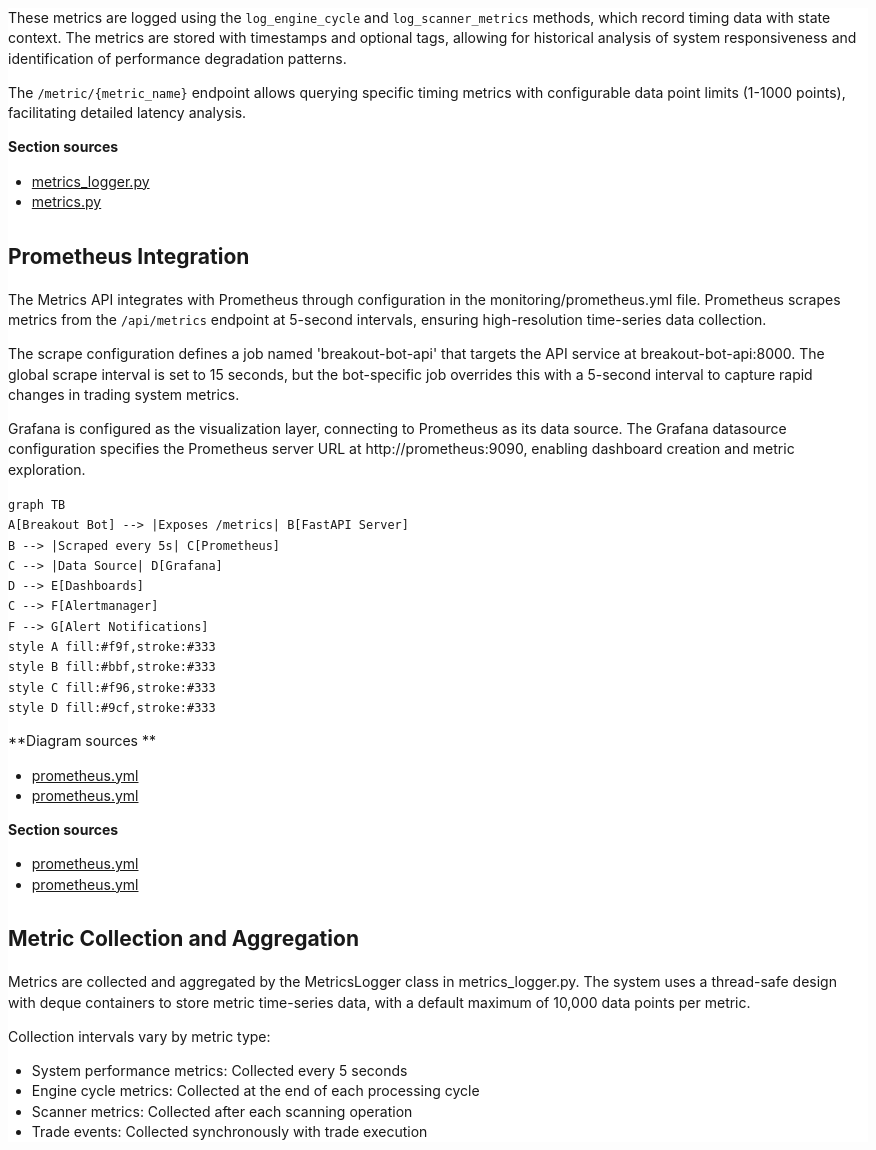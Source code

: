 These metrics are logged using the `log_engine_cycle` and `log_scanner_metrics` methods, which record timing data with state context. The metrics are stored with timestamps and optional tags, allowing for historical analysis of system responsiveness and identification of performance degradation patterns.

The `/metric/{metric_name}` endpoint allows querying specific timing metrics with configurable data point limits (1-1000 points), facilitating detailed latency analysis.

**Section sources**
- [metrics_logger.py](file://breakout_bot/utils/metrics_logger.py#L250-L280)
- [metrics.py](file://breakout_bot/api/routers/metrics.py#L70-L78)

## Prometheus Integration
The Metrics API integrates with Prometheus through configuration in the monitoring/prometheus.yml file. Prometheus scrapes metrics from the `/api/metrics` endpoint at 5-second intervals, ensuring high-resolution time-series data collection.

The scrape configuration defines a job named 'breakout-bot-api' that targets the API service at breakout-bot-api:8000. The global scrape interval is set to 15 seconds, but the bot-specific job overrides this with a 5-second interval to capture rapid changes in trading system metrics.

Grafana is configured as the visualization layer, connecting to Prometheus as its data source. The Grafana datasource configuration specifies the Prometheus server URL at http://prometheus:9090, enabling dashboard creation and metric exploration.

```mermaid
graph TB
A[Breakout Bot] --> |Exposes /metrics| B[FastAPI Server]
B --> |Scraped every 5s| C[Prometheus]
C --> |Data Source| D[Grafana]
D --> E[Dashboards]
C --> F[Alertmanager]
F --> G[Alert Notifications]
style A fill:#f9f,stroke:#333
style B fill:#bbf,stroke:#333
style C fill:#f96,stroke:#333
style D fill:#9cf,stroke:#333
```

**Diagram sources **
- [prometheus.yml](file://monitoring/prometheus.yml#L10-L15)
- [prometheus.yml](file://monitoring/grafana/datasources/prometheus.yml#L0-L8)

**Section sources**
- [prometheus.yml](file://monitoring/prometheus.yml#L10-L15)
- [prometheus.yml](file://monitoring/grafana/datasources/prometheus.yml#L0-L8)

## Metric Collection and Aggregation
Metrics are collected and aggregated by the MetricsLogger class in metrics_logger.py. The system uses a thread-safe design with deque containers to store metric time-series data, with a default maximum of 10,000 data points per metric.

Collection intervals vary by metric type:
- System performance metrics: Collected every 5 seconds
- Engine cycle metrics: Collected at the end of each processing cycle
- Scanner metrics: Collected after each scanning operation
- Trade events: Collected synchronously with trade execution
